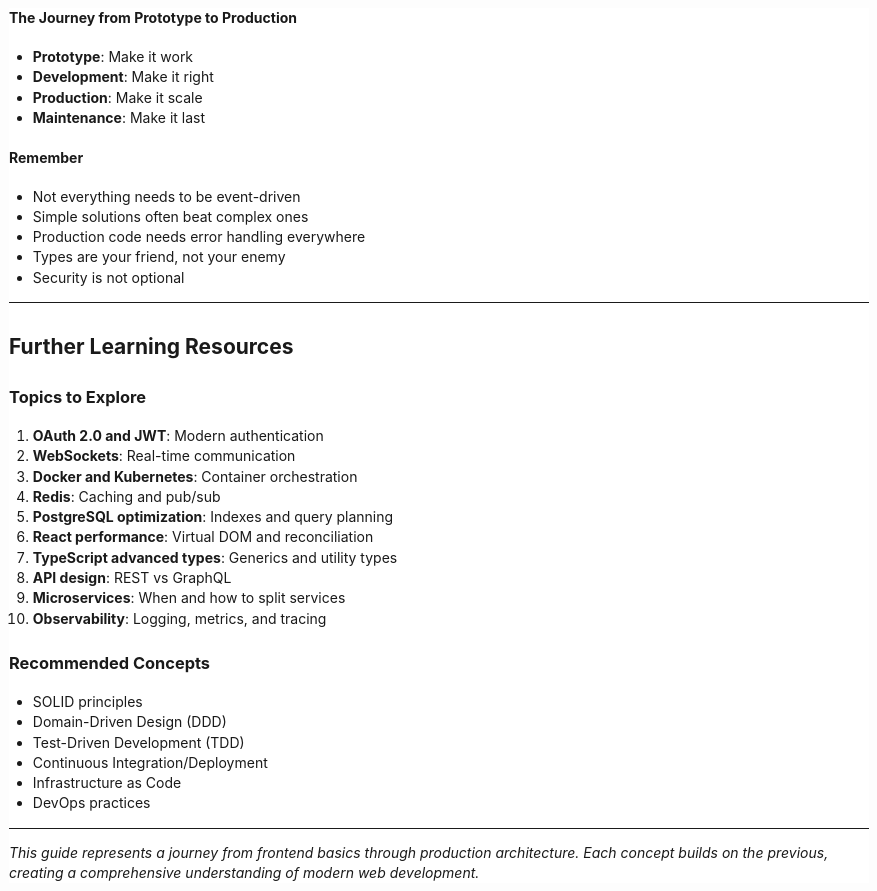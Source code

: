 #### **The Journey from Prototype to Production**
- **Prototype**: Make it work
- **Development**: Make it right
- **Production**: Make it scale
- **Maintenance**: Make it last

#### **Remember**
- Not everything needs to be event-driven
- Simple solutions often beat complex ones
- Production code needs error handling everywhere
- Types are your friend, not your enemy
- Security is not optional

---

## Further Learning Resources

### Topics to Explore
1. **OAuth 2.0 and JWT**: Modern authentication
2. **WebSockets**: Real-time communication
3. **Docker and Kubernetes**: Container orchestration
4. **Redis**: Caching and pub/sub
5. **PostgreSQL optimization**: Indexes and query planning
6. **React performance**: Virtual DOM and reconciliation
7. **TypeScript advanced types**: Generics and utility types
8. **API design**: REST vs GraphQL
9. **Microservices**: When and how to split services
10. **Observability**: Logging, metrics, and tracing

### Recommended Concepts
- SOLID principles
- Domain-Driven Design (DDD)
- Test-Driven Development (TDD)
- Continuous Integration/Deployment
- Infrastructure as Code
- DevOps practices

---

*This guide represents a journey from frontend basics through production architecture. Each concept builds on the previous, creating a comprehensive understanding of modern web development.*
